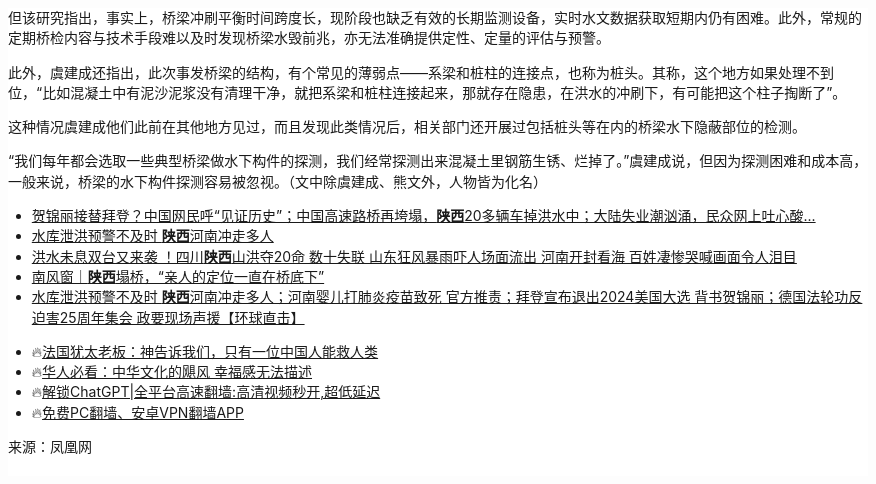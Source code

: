 <p>但该研究指出，事实上，桥梁冲刷平衡时间跨度长，现阶段也缺乏有效的长期监测设备，实时水文数据获取短期内仍有困难。此外，常规的定期桥检内容与技术手段难以及时发现桥梁水毁前兆，亦无法准确提供定性、定量的评估与预警。</p> <p>此外，虞建成还指出，此次事发桥梁的结构，有个常见的薄弱点——系梁和桩柱的连接点，也称为桩头。其称，这个地方如果处理不到位，“比如混凝土中有泥沙泥浆没有清理干净，就把系梁和桩柱连接起来，那就存在隐患，在洪水的冲刷下，有可能把这个柱子掏断了”。</p> <p>这种情况虞建成他们此前在其他地方见过，而且发现此类情况后，相关部门还开展过包括桩头等在内的桥梁水下隐蔽部位的检测。</p> <p>“我们每年都会选取一些典型桥梁做水下构件的探测，我们经常探测出来混凝土里钢筋生锈、烂掉了。”虞建成说，但因为探测困难和成本高，一般来说，桥梁的水下构件探测容易被忽视。（文中除虞建成、熊文外，人物皆为化名）</p> <ul class='op-related-articles' title='相关阅读'> <li><a href='https://www.bannedbook.org/bnews/sohnews/20240723/2065570.html' target='_blank'>贺锦丽接替拜登？中国网民呼“见证历史”；中国高速路桥再垮塌，<b>陕西</b>20多辆车掉洪水中；大陆失业潮汹涌，民众网上吐心酸...</a></li> <li><a href='https://www.bannedbook.org/bnews/cbnews/20240723/2065549.html' target='_blank'>水库泄洪预警不及时 <b>陕西</b>河南冲走多人</a></li> <li><a href='https://www.bannedbook.org/bnews/baitai/20240723/2065478.html' target='_blank'>洪水未息双台又来袭 ！四川<b>陕西</b>山洪夺20命 数十失联 山东狂风暴雨吓人场面流出 河南开封看海 百姓凄惨哭喊画面令人泪目</a></li> <li><a href='https://www.bannedbook.org/bnews/baitai/20240723/2065467.html' target='_blank'>南风窗｜<b>陕西</b>塌桥，“亲人的定位一直在桥底下”</a></li> <li><a href='https://www.bannedbook.org/bnews/bannedvideo/20240722/2065367.html' target='_blank'>水库泄洪预警不及时  <b>陕西</b>河南冲走多人；河南婴儿打肺炎疫苗致死 官方推责；拜登宣布退出2024美国大选 背书贺锦丽；德国法轮功反迫害25周年集会 政要现场声援【环球直击】</a></li> </ul> <ul class="texttj"> <li>🔥<a href="https://www.bannedbook.org/bnews/ssgc/20230219/1850782.html" target="_blank">法国犹太老板：神告诉我们，只有一位中国人能救人类</a></li> <li>🔥<a href="https://www.bannedbook.org/bnews/comments/20220220/1694796.html" target="_blank">华人必看：中华文化的飓风 幸福感无法描述</a></li> <li>🔥<a href="https://github.com/bannedbook/fanqiang/wiki/V2ray%E6%9C%BA%E5%9C%BA" target="_blank">解锁ChatGPT|全平台高速翻墙:高清视频秒开,超低延迟</a></li> <li>🔥<a href="https://github.com/bannedbook/fanqiang/wiki/%E7%A6%81%E9%97%BB%E7%BD%91%E5%AE%89%E5%8D%93%E7%BF%BB%E5%A2%99%E6%96%B0%E9%97%BBAPP" target="_blank">免费PC翻墙、安卓VPN翻墙APP</a></li> </ul><p class="src-info">来源：凤凰网 </p> <a name='sharetosocial'></a> <div style="margin-bottom:5px;padding-bottom:5px;clear:both"> <div id="archive-pix-1" class="banner-ads">  <div id="27602x728x90x621x_ADSLOT1" clicktrack="%%CLICK_URL_ESC%%"></div>   </div> <div id="archive-pix-2" class="banner-ads">  <div id="27556x300x250x621x_ADSLOT1" clicktrack="%%CLICK_URL_ESC%%" style="margin:0 auto;text-align:center"></div>   </div> </div>  <div id="archive-pix-1" class="banner-ads">  <div id="27603x728x90x621x_ADSLOT1" clicktrack="%%CLICK_URL_ESC%%"></div>   </div> </div> 